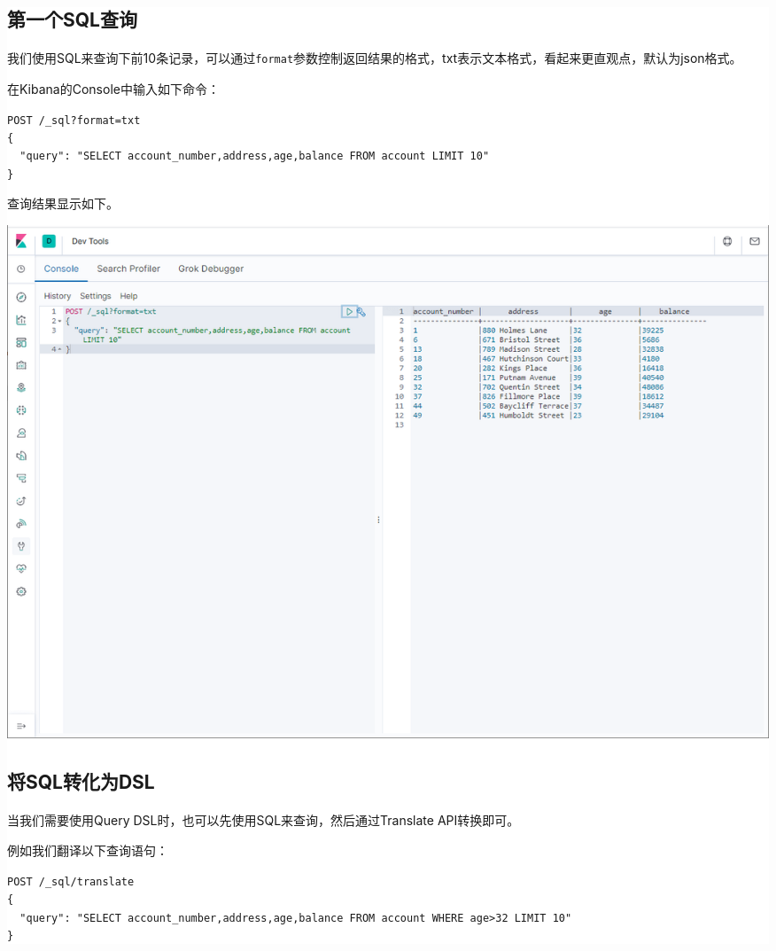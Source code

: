 ## 第一个SQL查询

我们使用SQL来查询下前10条记录，可以通过`format`参数控制返回结果的格式，txt表示文本格式，看起来更直观点，默认为json格式。

在Kibana的Console中输入如下命令：

```
POST /_sql?format=txt
{
  "query": "SELECT account_number,address,age,balance FROM account LIMIT 10"
}
```

查询结果显示如下。

![](../images/es_sql_start_02.png)

## 将SQL转化为DSL

当我们需要使用Query DSL时，也可以先使用SQL来查询，然后通过Translate API转换即可。

例如我们翻译以下查询语句：

```
POST /_sql/translate
{
  "query": "SELECT account_number,address,age,balance FROM account WHERE age>32 LIMIT 10"
}
```
